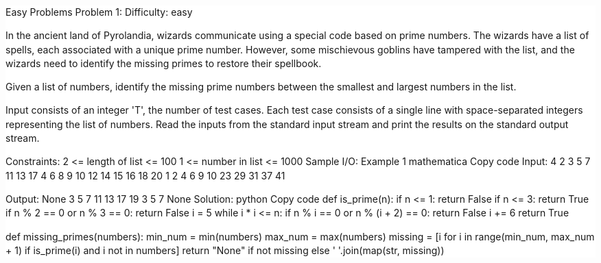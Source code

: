 Easy Problems
Problem 1:
Difficulty: easy

In the ancient land of Pyrolandia, wizards communicate using a special code based on prime numbers. The wizards have a list of spells, each associated with a unique prime number. However, some mischievous goblins have tampered with the list, and the wizards need to identify the missing primes to restore their spellbook.

Given a list of numbers, identify the missing prime numbers between the smallest and largest numbers in the list.

Input consists of an integer 'T', the number of test cases. Each test case consists of a single line with space-separated integers representing the list of numbers. Read the inputs from the standard input stream and print the results on the standard output stream.

Constraints:
2 <= length of list <= 100
1 <= number in list <= 1000
Sample I/O:
Example 1
mathematica
Copy code
Input:
4
2 3 5 7 11 13 17
4 6 8 9 10 12 14 15 16 18 20
1 2 4 6 9 10
23 29 31 37 41

Output:
None
3 5 7 11 13 17 19
3 5 7
None
Solution:
python
Copy code
def is_prime(n):
    if n <= 1:
        return False
    if n <= 3:
        return True
    if n % 2 == 0 or n % 3 == 0:
        return False
    i = 5
    while i * i <= n:
        if n % i == 0 or n % (i + 2) == 0:
            return False
        i += 6
    return True

def missing_primes(numbers):
    min_num = min(numbers)
    max_num = max(numbers)
    missing = [i for i in range(min_num, max_num + 1) if is_prime(i) and i not in numbers]
    return "None" if not missing else ' '.join(map(str, missing))
